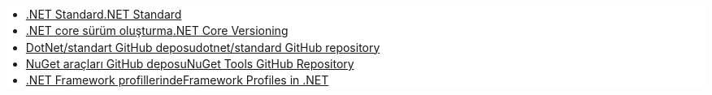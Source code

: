 - [<span data-ttu-id="96a9e-243">.NET Standard</span><span class="sxs-lookup"><span data-stu-id="96a9e-243">.NET Standard</span></span>](net-standard.md)  
- [<span data-ttu-id="96a9e-244">.NET core sürüm oluşturma</span><span class="sxs-lookup"><span data-stu-id="96a9e-244">.NET Core Versioning</span></span>](../core/versions/index.md)  
- [<span data-ttu-id="96a9e-245">DotNet/standart GitHub deposu</span><span class="sxs-lookup"><span data-stu-id="96a9e-245">dotnet/standard GitHub repository</span></span>](https://github.com/dotnet/standard)  
- [<span data-ttu-id="96a9e-246">NuGet araçları GitHub deposu</span><span class="sxs-lookup"><span data-stu-id="96a9e-246">NuGet Tools GitHub Repository</span></span>](https://github.com/joelverhagen/NuGetTools)  
- [<span data-ttu-id="96a9e-247">.NET Framework profillerinde</span><span class="sxs-lookup"><span data-stu-id="96a9e-247">Framework Profiles in .NET</span></span>](https://blog.stephencleary.com/2012/05/framework-profiles-in-net.html)
